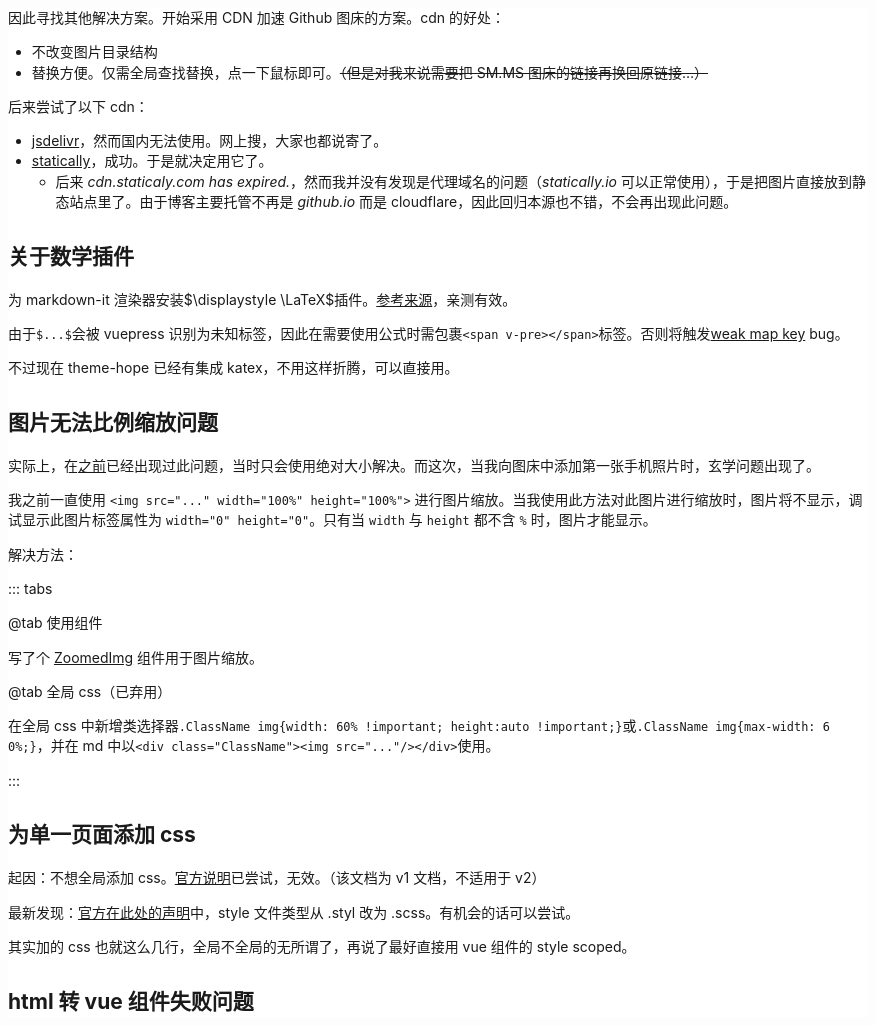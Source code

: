 因此寻找其他解决方案。开始采用 CDN 加速 Github 图床的方案。cdn 的好处：

- 不改变图片目录结构
- 替换方便。仅需全局查找替换，点一下鼠标即可。<span class="heimu" title="你知道的太多了">~~（但是对我来说需要把 SM.MS 图床的链接再换回原链接…）~~</span>

后来尝试了以下 cdn：

- [jsdelivr](https://www.jsdelivr.com/)，然而国内无法使用。网上搜，大家也都说寄了。
- [statically](https://statically.io/)，成功。于是就决定用它了。
  - 后来 _cdn.staticaly.com has expired._，然而我并没有发现是代理域名的问题（_statically.io_ 可以正常使用），于是把图片直接放到静态站点里了。由于博客主要托管不再是 _github.io_ 而是 cloudflare，因此回归本源也不错，不会再出现此问题。

## 关于数学插件

为 markdown-it 渲染器安装<span v-pre>$\displaystyle \LaTeX$</span>插件。[参考来源](https://blog.csdn.net/Flyingheart1991/article/details/126067149)，亲测有效。

由于`$...$`会被 vuepress 识别为未知标签，因此在需要使用公式时需包裹`<span v-pre></span>`标签。否则将触发[weak map key](#rendering-pages-failed-问题) bug。

不过现在 theme-hope 已经有集成 katex，不用这样折腾，可以直接用。

## 图片无法比例缩放问题

实际上，在[之前](#图床国内无法解析问题)已经出现过此问题，当时只会使用绝对大小解决。而这次，当我向图床中添加第一张手机照片时，玄学问题出现了。

我之前一直使用 `<img src="..." width="100%" height="100%">` 进行图片缩放。当我使用此方法对此图片进行缩放时，图片将不显示，调试显示此图片标签属性为 `width="0" height="0"`。只有当 `width` 与 `height` 都不含 `%` 时，图片才能显示。

解决方法：

::: tabs

@tab 使用组件

写了个 [ZoomedImg](https://github.com/lxl66566/lxl66566.github.io/blob/code/src/.vuepress/components/ZoomedImg.vue) 组件用于图片缩放。

@tab 全局 css（已弃用）

在全局 css 中新增类选择器`.ClassName img{width: 60% !important; height:auto !important;}`或`.ClassName img{max-width: 60%;}`，并在 md 中以`<div class="ClassName"><img src="..."/></div>`使用。

:::

## 为单一页面添加 css

起因：不想全局添加 css。[官方说明](https://vuepress.vuejs.org/zh/theme/default-theme-config.html#自定义页面类)已尝试，无效。（该文档为 v1 文档，不适用于 v2）

最新发现：[官方在此处的声明](https://v2.vuepress.vuejs.org/zh/reference/default-theme/styles.html#style-文件)中，style 文件类型从 .styl 改为 .scss。有机会的话可以尝试。

其实加的 css 也就这么几行，全局不全局的无所谓了，再说了最好直接用 vue 组件的 style scoped。

## html 转 vue 组件失败问题
